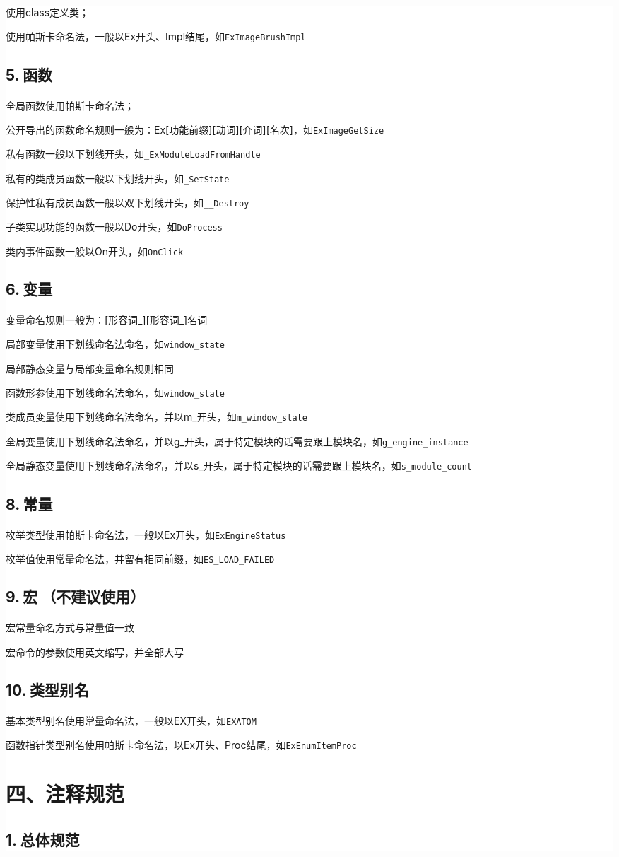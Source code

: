 使用class定义类；

使用帕斯卡命名法，一般以Ex开头、Impl结尾，如`ExImageBrushImpl`

## 5. 函数

全局函数使用帕斯卡命名法；

公开导出的函数命名规则一般为：Ex[功能前缀][动词][介词][名次]，如`ExImageGetSize`

私有函数一般以下划线开头，如`_ExModuleLoadFromHandle`

私有的类成员函数一般以下划线开头，如`_SetState`

保护性私有成员函数一般以双下划线开头，如`__Destroy`

子类实现功能的函数一般以Do开头，如`DoProcess`

类内事件函数一般以On开头，如`OnClick`

## 6. 变量

变量命名规则一般为：[形容词_][形容词_]名词

局部变量使用下划线命名法命名，如`window_state`

局部静态变量与局部变量命名规则相同

函数形参使用下划线命名法命名，如`window_state`

类成员变量使用下划线命名法命名，并以m_开头，如`m_window_state`

全局变量使用下划线命名法命名，并以g_开头，属于特定模块的话需要跟上模块名，如`g_engine_instance`

全局静态变量使用下划线命名法命名，并以s_开头，属于特定模块的话需要跟上模块名，如`s_module_count`

## 8. 常量

枚举类型使用帕斯卡命名法，一般以Ex开头，如`ExEngineStatus`

枚举值使用常量命名法，并留有相同前缀，如`ES_LOAD_FAILED`

## 9. 宏 （不建议使用）

宏常量命名方式与常量值一致

宏命令的参数使用英文缩写，并全部大写

## 10. 类型别名

基本类型别名使用常量命名法，一般以EX开头，如`EXATOM`

函数指针类型别名使用帕斯卡命名法，以Ex开头、Proc结尾，如`ExEnumItemProc`

# 四、注释规范

## 1. 总体规范
